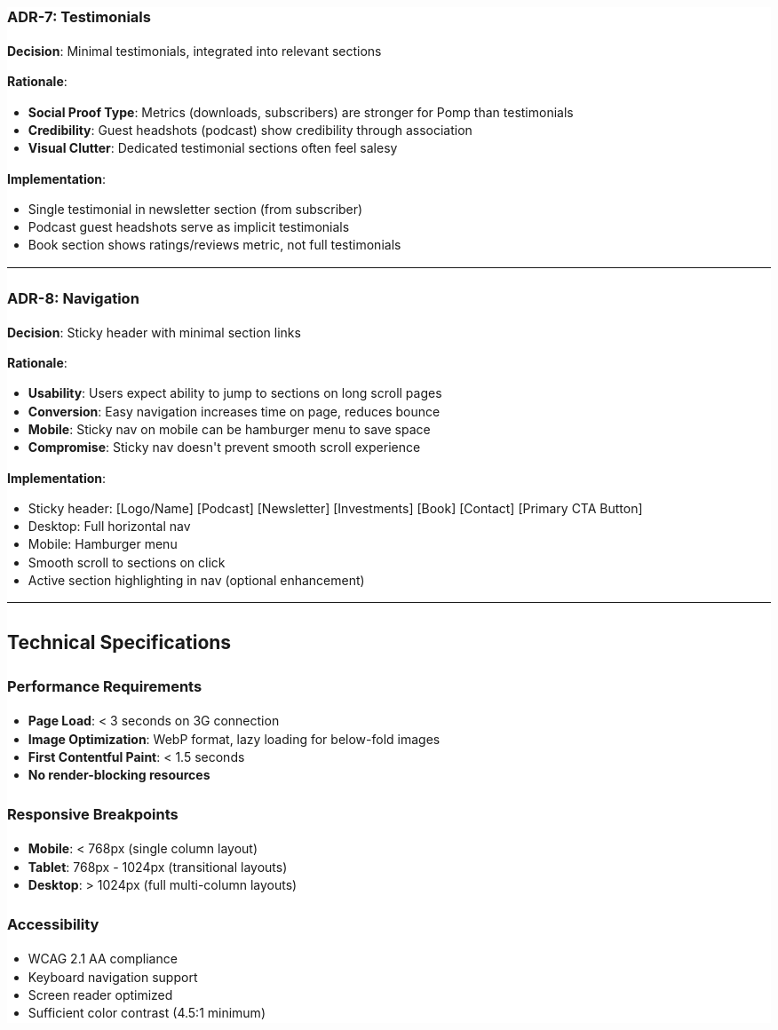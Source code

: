 
### ADR-7: Testimonials

**Decision**: Minimal testimonials, integrated into relevant sections

**Rationale**:
- **Social Proof Type**: Metrics (downloads, subscribers) are stronger for Pomp than testimonials
- **Credibility**: Guest headshots (podcast) show credibility through association
- **Visual Clutter**: Dedicated testimonial sections often feel salesy

**Implementation**:
- Single testimonial in newsletter section (from subscriber)
- Podcast guest headshots serve as implicit testimonials
- Book section shows ratings/reviews metric, not full testimonials

---

### ADR-8: Navigation

**Decision**: Sticky header with minimal section links

**Rationale**:
- **Usability**: Users expect ability to jump to sections on long scroll pages
- **Conversion**: Easy navigation increases time on page, reduces bounce
- **Mobile**: Sticky nav on mobile can be hamburger menu to save space
- **Compromise**: Sticky nav doesn't prevent smooth scroll experience

**Implementation**:
- Sticky header: [Logo/Name] [Podcast] [Newsletter] [Investments] [Book] [Contact] [Primary CTA Button]
- Desktop: Full horizontal nav
- Mobile: Hamburger menu
- Smooth scroll to sections on click
- Active section highlighting in nav (optional enhancement)

---

## Technical Specifications

### Performance Requirements
- **Page Load**: < 3 seconds on 3G connection
- **Image Optimization**: WebP format, lazy loading for below-fold images
- **First Contentful Paint**: < 1.5 seconds
- **No render-blocking resources**

### Responsive Breakpoints
- **Mobile**: < 768px (single column layout)
- **Tablet**: 768px - 1024px (transitional layouts)
- **Desktop**: > 1024px (full multi-column layouts)

### Accessibility
- WCAG 2.1 AA compliance
- Keyboard navigation support
- Screen reader optimized
- Sufficient color contrast (4.5:1 minimum)
